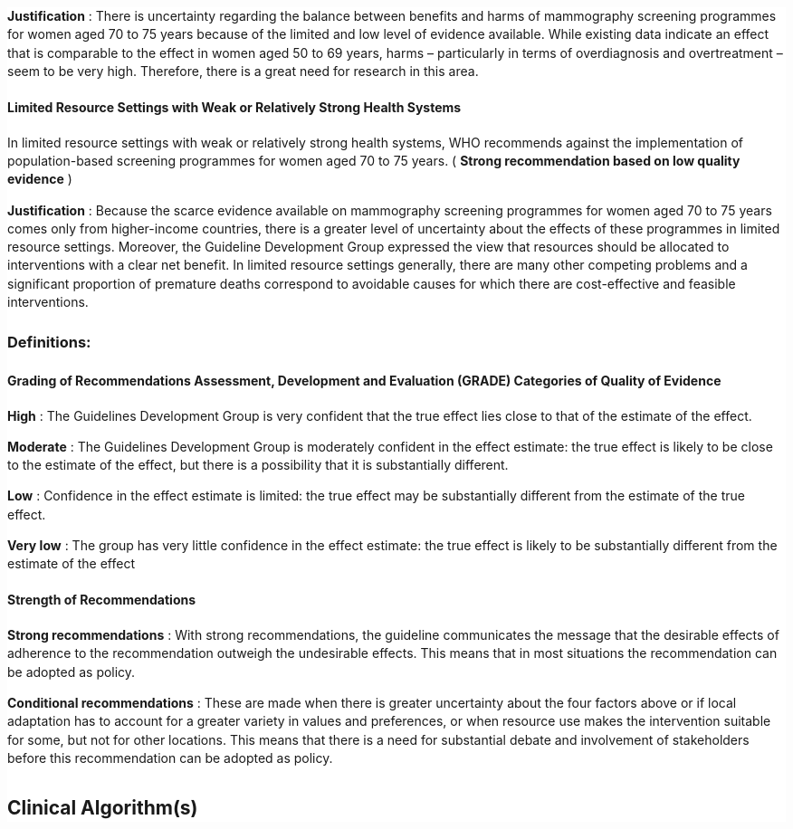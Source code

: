
**Justification** : There is uncertainty regarding the balance between benefits and harms of mammography screening programmes for women aged 70 to 75 years because of the limited and low level of evidence available. While existing data indicate an effect that is comparable to the effect in women aged 50 to 69 years, harms – particularly in terms of overdiagnosis and overtreatment – seem to be very high. Therefore, there is a great need for research in this area. 


####  Limited Resource Settings with Weak or Relatively Strong Health Systems 


In limited resource settings with weak or relatively strong health systems, WHO recommends against the implementation of population-based screening programmes for women aged 70 to 75 years. ( **Strong recommendation based on low quality evidence** ) 


**Justification** : Because the scarce evidence available on mammography screening programmes for women aged 70 to 75 years comes only from higher-income countries, there is a greater level of uncertainty about the effects of these programmes in limited resource settings. Moreover, the Guideline Development Group expressed the view that resources should be allocated to interventions with a clear net benefit. In limited resource settings generally, there are many other competing problems and a significant proportion of premature deaths correspond to avoidable causes for which there are cost-effective and feasible interventions. 


###  Definitions: 


####  Grading of Recommendations Assessment, Development and Evaluation (GRADE) Categories of Quality of Evidence 


**High** : The Guidelines Development Group is very confident that the true effect lies close to that of the estimate of the effect. 


**Moderate** : The Guidelines Development Group is moderately confident in the effect estimate: the true effect is likely to be close to the estimate of the effect, but there is a possibility that it is substantially different. 


**Low** : Confidence in the effect estimate is limited: the true effect may be substantially different from the estimate of the true effect. 


**Very low** : The group has very little confidence in the effect estimate: the true effect is likely to be substantially different from the estimate of the effect 


####  Strength of Recommendations 


**Strong recommendations** : With strong recommendations, the guideline communicates the message that the desirable effects of adherence to the recommendation outweigh the undesirable effects. This means that in most situations the recommendation can be adopted as policy. 


**Conditional recommendations** : These are made when there is greater uncertainty about the four factors above or if local adaptation has to account for a greater variety in values and preferences, or when resource use makes the intervention suitable for some, but not for other locations. This means that there is a need for substantial debate and involvement of stakeholders before this recommendation can be adopted as policy. 
## Clinical Algorithm(s)
